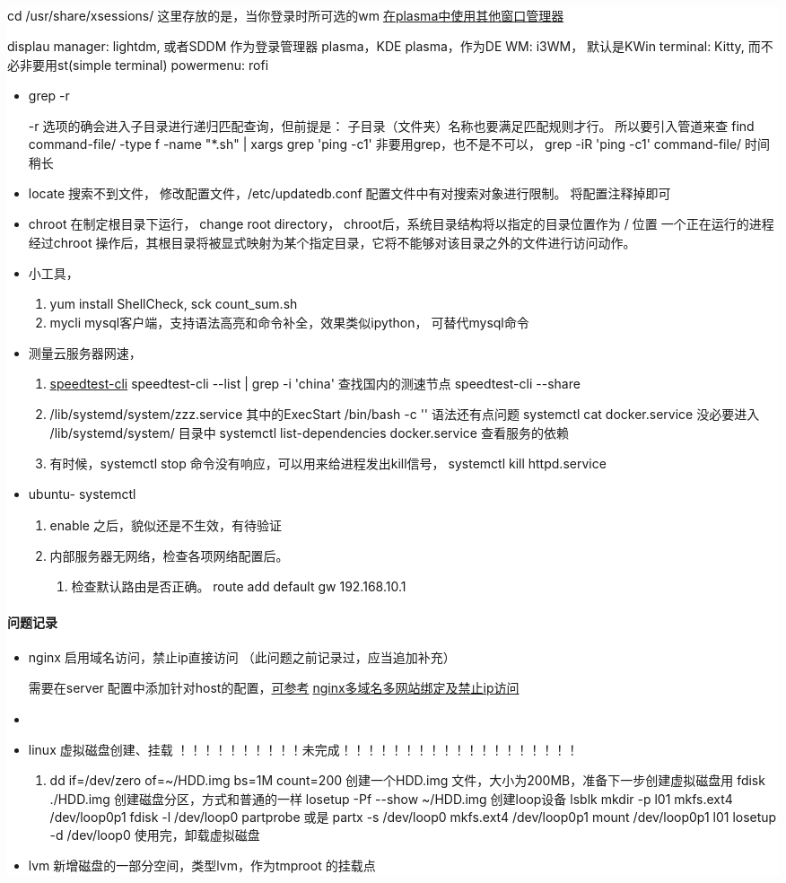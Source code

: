 cd /usr/share/xsessions/        这里存放的是，当你登录时所可选的wm
                                [在plasma中使用其他窗口管理器](https://userbase.kde.org/Tutorials/Using_Other_Window_Managers_with_Plasma/zh-cn)

displau manager:    lightdm, 或者SDDM 作为登录管理器
            plasma，KDE plasma，作为DE
WM:         i3WM，                          默认是KWin
terminal:   Kitty, 而不必非要用st(simple terminal) 
powermenu:  rofi

- grep -r 

    -r 选项的确会进入子目录进行递归匹配查询，但前提是： 子目录（文件夹）名称也要满足匹配规则才行。 所以要引入管道来查
    find command-file/ -type f -name "*.sh" | xargs grep 'ping -c1'
    非要用grep，也不是不可以， grep -iR 'ping -c1' command-file/ 时间稍长

- locate 搜索不到文件，
    修改配置文件，/etc/updatedb.conf 配置文件中有对搜索对象进行限制。 将配置注释掉即可

- chroot 在制定根目录下运行， change root directory， chroot后，系统目录结构将以指定的目录位置作为 / 位置
    一个正在运行的进程经过chroot 操作后，其根目录将被显式映射为某个指定目录，它将不能够对该目录之外的文件进行访问动作。

- 小工具，
    1. yum install ShellCheck,
        sck count_sum.sh
    2. mycli mysql客户端，支持语法高亮和命令补全，效果类似ipython， 可替代mysql命令
    
- 测量云服务器网速，
    1. [speedtest-cli](https://github.com/sivel/speedtest-cli) 
    speedtest-cli --list | grep -i 'china'  查找国内的测速节点
    speedtest-cli --share

    4. /lib/systemd/system/zzz.service  其中的ExecStart /bin/bash -c '' 语法还有点问题
    systemctl cat docker.service        没必要进入 /lib/systemd/system/ 目录中
    systemctl list-dependencies docker.service      查看服务的依赖
    
    5. 有时候，systemctl stop 命令没有响应，可以用来给进程发出kill信号， systemctl kill httpd.service 
- ubuntu- systemctl 
  
    1. enable 之后，貌似还是不生效，有待验证


    1. 内部服务器无网络，检查各项网络配置后。
        1. 检查默认路由是否正确。
        route add default gw 192.168.10.1


#### 问题记录

- nginx 启用域名访问，禁止ip直接访问  （此问题之前记录过，应当追加补充）

    需要在server 配置中添加针对host的配置，[可参考](https://blog.51cto.com/u_14900374/2520162) 
        [nginx多域名多网站绑定及禁止ip访问](https://blog.csdn.net/jamesdodo/article/details/105046766) 
- 



- linux 虚拟磁盘创建、挂载
！！！！！！！！！！未完成！！！！！！！！！！！！！！！！！！！
    1. dd if=/dev/zero of=~/HDD.img bs=1M count=200             创建一个HDD.img 文件，大小为200MB，准备下一步创建虚拟磁盘用
      fdisk ./HDD.img                                             创建磁盘分区，方式和普通的一样
      losetup -Pf --show ~/HDD.img                                创建loop设备
      lsblk
      mkdir -p l01 
      mkfs.ext4 /dev/loop0p1
      fdisk -l /dev/loop0
      partprobe       或是 partx -s /dev/loop0
      mkfs.ext4 /dev/loop0p1
      mount /dev/loop0p1 l01
      losetup -d /dev/loop0                                       使用完，卸载虚拟磁盘
- lvm 新增磁盘的一部分空间，类型lvm，作为tmproot 的挂载点